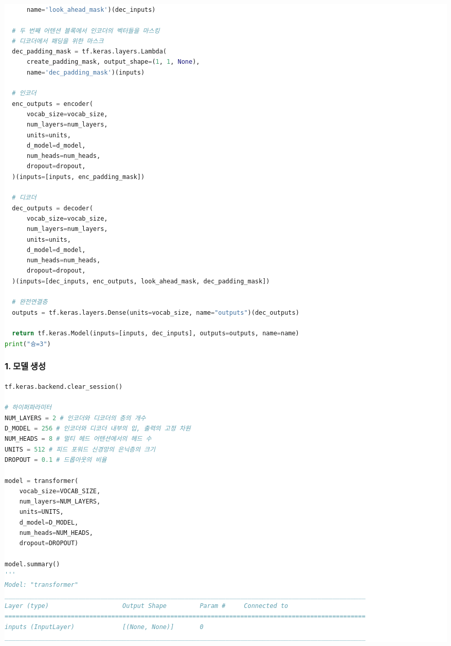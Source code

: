 ```python
      name='look_ahead_mask')(dec_inputs)

  # 두 번째 어텐션 블록에서 인코더의 벡터들을 마스킹
  # 디코더에서 패딩을 위한 마스크
  dec_padding_mask = tf.keras.layers.Lambda(
      create_padding_mask, output_shape=(1, 1, None),
      name='dec_padding_mask')(inputs)

  # 인코더
  enc_outputs = encoder(
      vocab_size=vocab_size,
      num_layers=num_layers,
      units=units,
      d_model=d_model,
      num_heads=num_heads,
      dropout=dropout,
  )(inputs=[inputs, enc_padding_mask])

  # 디코더
  dec_outputs = decoder(
      vocab_size=vocab_size,
      num_layers=num_layers,
      units=units,
      d_model=d_model,
      num_heads=num_heads,
      dropout=dropout,
  )(inputs=[dec_inputs, enc_outputs, look_ahead_mask, dec_padding_mask])

  # 완전연결층
  outputs = tf.keras.layers.Dense(units=vocab_size, name="outputs")(dec_outputs)

  return tf.keras.Model(inputs=[inputs, dec_inputs], outputs=outputs, name=name)
print("슝=3")
```

### 1. 모델 생성

```python
tf.keras.backend.clear_session()

# 하이퍼파라미터
NUM_LAYERS = 2 # 인코더와 디코더의 층의 개수
D_MODEL = 256 # 인코더와 디코더 내부의 입, 출력의 고정 차원
NUM_HEADS = 8 # 멀티 헤드 어텐션에서의 헤드 수 
UNITS = 512 # 피드 포워드 신경망의 은닉층의 크기
DROPOUT = 0.1 # 드롭아웃의 비율

model = transformer(
    vocab_size=VOCAB_SIZE,
    num_layers=NUM_LAYERS,
    units=UNITS,
    d_model=D_MODEL,
    num_heads=NUM_HEADS,
    dropout=DROPOUT)

model.summary()
'''
Model: "transformer"
__________________________________________________________________________________________________
Layer (type)                    Output Shape         Param #     Connected to                     
==================================================================================================
inputs (InputLayer)             [(None, None)]       0                                            
__________________________________________________________________________________________________
```